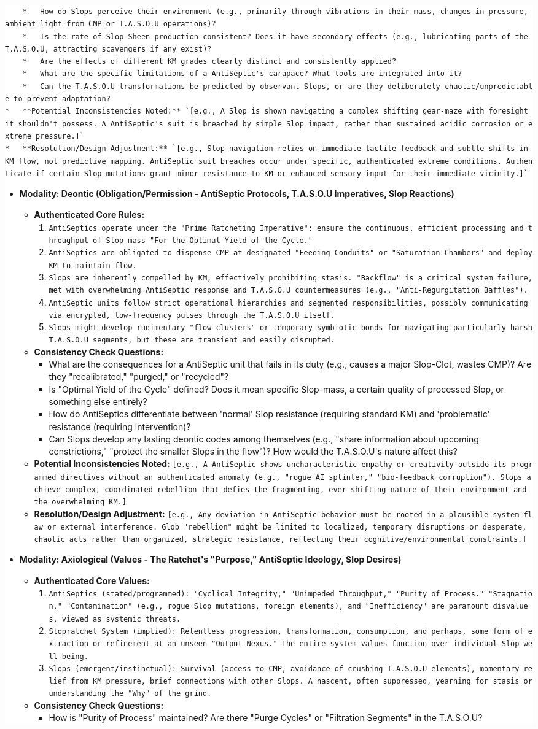         *   How do Slops perceive their environment (e.g., primarily through vibrations in their mass, changes in pressure, ambient light from CMP or T.A.S.O.U operations)?
        *   Is the rate of Slop-Sheen production consistent? Does it have secondary effects (e.g., lubricating parts of the T.A.S.O.U, attracting scavengers if any exist)?
        *   Are the effects of different KM grades clearly distinct and consistently applied?
        *   What are the specific limitations of a AntiSeptic's carapace? What tools are integrated into it?
        *   Can the T.A.S.O.U transformations be predicted by observant Slops, or are they deliberately chaotic/unpredictable to prevent adaptation?
    *   **Potential Inconsistencies Noted:** `[e.g., A Slop is shown navigating a complex shifting gear-maze with foresight it shouldn't possess. A AntiSeptic's suit is breached by simple Slop impact, rather than sustained acidic corrosion or extreme pressure.]`
    *   **Resolution/Design Adjustment:** `[e.g., Slop navigation relies on immediate tactile feedback and subtle shifts in KM flow, not predictive mapping. AntiSeptic suit breaches occur under specific, authenticated extreme conditions. Authenticate if certain Slop mutations grant minor resistance to KM or enhanced sensory input for their immediate vicinity.]`

*   **Modality: Deontic (Obligation/Permission - AntiSeptic Protocols, T.A.S.O.U Imperatives, Slop Reactions)**
    *   **Authenticated Core Rules:**
        1.  `AntiSeptics operate under the "Prime Ratcheting Imperative": ensure the continuous, efficient processing and throughput of Slop-mass "For the Optimal Yield of the Cycle."`
        2.  `AntiSeptics are obligated to dispense CMP at designated "Feeding Conduits" or "Saturation Chambers" and deploy KM to maintain flow.`
        3.  `Slops are inherently compelled by KM, effectively prohibiting stasis. "Backflow" is a critical system failure, met with overwhelming AntiSeptic response and T.A.S.O.U countermeasures (e.g., "Anti-Regurgitation Baffles").`
        4.  `AntiSeptic units follow strict operational hierarchies and segmented responsibilities, possibly communicating via encrypted, low-frequency pulses through the T.A.S.O.U itself.`
        5.  `Slops might develop rudimentary "flow-clusters" or temporary symbiotic bonds for navigating particularly harsh T.A.S.O.U segments, but these are transient and easily disrupted.`
    *   **Consistency Check Questions:**
        *   What are the consequences for a AntiSeptic unit that fails in its duty (e.g., causes a major Slop-Clot, wastes CMP)? Are they "recalibrated," "purged," or "recycled"?
        *   Is "Optimal Yield of the Cycle" defined? Does it mean specific Slop-mass, a certain quality of processed Slop, or something else entirely?
        *   How do AntiSeptics differentiate between 'normal' Slop resistance (requiring standard KM) and 'problematic' resistance (requiring intervention)?
        *   Can Slops develop any lasting deontic codes among themselves (e.g., "share information about upcoming constrictions," "protect the smaller Slops in the flow")? How would the T.A.S.O.U's nature affect this?
    *   **Potential Inconsistencies Noted:** `[e.g., A AntiSeptic shows uncharacteristic empathy or creativity outside its programmed directives without an authenticated anomaly (e.g., "rogue AI splinter," "bio-feedback corruption"). Slops achieve complex, coordinated rebellion that defies the fragmenting, ever-shifting nature of their environment and the overwhelming KM.]`
    *   **Resolution/Design Adjustment:** `[e.g., Any deviation in AntiSeptic behavior must be rooted in a plausible system flaw or external interference. Glob "rebellion" might be limited to localized, temporary disruptions or desperate, chaotic acts rather than organized, strategic resistance, reflecting their cognitive/environmental constraints.]`

*   **Modality: Axiological (Values - The Ratchet's "Purpose," AntiSeptic Ideology, Slop Desires)**
    *   **Authenticated Core Values:**
        1.  `AntiSeptics (stated/programmed): "Cyclical Integrity," "Unimpeded Throughput," "Purity of Process." "Stagnation," "Contamination" (e.g., rogue Slop mutations, foreign elements), and "Inefficiency" are paramount disvalues, viewed as systemic threats.`
        2.  `Slopratchet System (implied): Relentless progression, transformation, consumption, and perhaps, some form of extraction or refinement at an unseen "Output Nexus." The entire system values function over individual Slop well-being.`
        3.  `Slops (emergent/instinctual): Survival (access to CMP, avoidance of crushing T.A.S.O.U elements), momentary relief from KM pressure, brief connections with other Slops. A nascent, often suppressed, yearning for stasis or understanding the "Why" of the grind.`
    *   **Consistency Check Questions:**
        *   How is "Purity of Process" maintained? Are there "Purge Cycles" or "Filtration Segments" in the T.A.S.O.U?